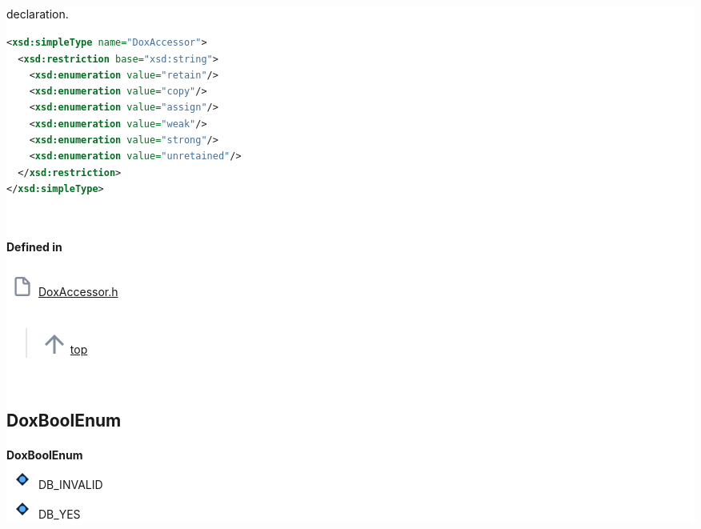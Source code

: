 <span class="bold-text"><b></b></span>
<span class="inline-text"> declaration.</span>

```xml
<xsd:simpleType name="DoxAccessor">
  <xsd:restriction base="xsd:string">
    <xsd:enumeration value="retain"/>
    <xsd:enumeration value="copy"/>
    <xsd:enumeration value="assign"/>
    <xsd:enumeration value="weak"/>
    <xsd:enumeration value="strong"/>
    <xsd:enumeration value="unretained"/>
  </xsd:restriction>
</xsd:simpleType>
```
<br/>
<a id="da_invalid"></a>
<a id="da_assign"></a>
<a id="da_copy"></a>
<a id="da_retain"></a>
<a id="da_weak"></a>
<a id="da_strong"></a>
<a id="da_unretained"></a>
<a id="da_max"></a>
<a id="defined-in"></a>
<h4>Defined in</h4>
<span class="icon-list-item"><a href="https://github.com/CharlesCarley/MdDox/blob/master/Tools/Doxygen/DoxAccessor.h#L47" class="icon-list-item"><img src="../images/file.svg" class="icon-list-item"/><span class="icon-list-item">DoxAccessor.h</span>
</a>
</span>
<br/>
<br/>
<blockquote>
<span class="icon-list-item"><a href="#doxygen" class="icon-list-item"><img src="../images/jumpToTop.svg" class="icon-list-item"/><span class="icon-list-item">top</span>
</a>
</span>
</blockquote>
<br/>
<a id="doxboolenum"></a>
<h2>DoxBoolEnum</h2>
<span class="bold-text"><b>DoxBoolEnum</b></span>
<br/>
<a id="db_invalid"></a>
<div class="paragraph">
<span class="paragraph"><img src="../images/enum.svg"/><span class="inline-text">DB_INVALID</span>
</span>
</div>
<a id="db_yes"></a>
<div class="paragraph">
<span class="paragraph"><img src="../images/enum.svg"/><span class="inline-text">DB_YES</span>
</span>
</div>
<a id="db_no"></a>
<div class="paragraph">